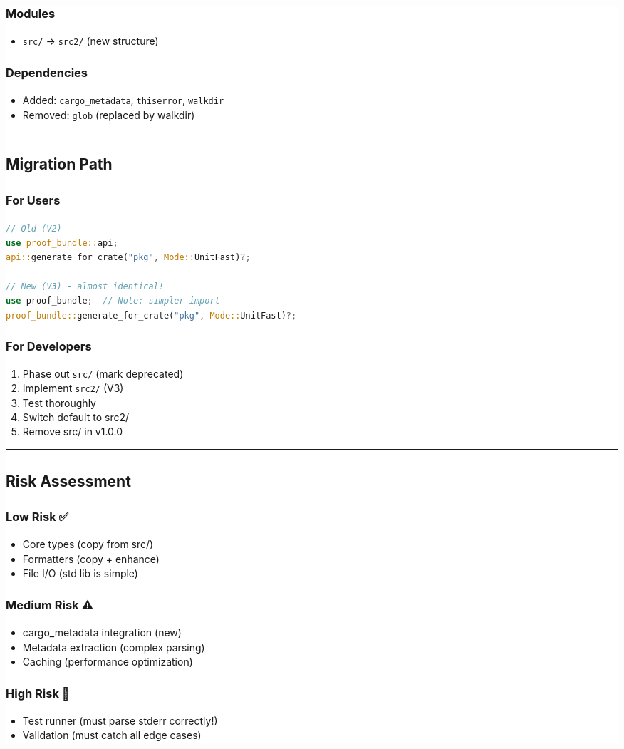 ### Modules
- `src/` → `src2/` (new structure)

### Dependencies
- Added: `cargo_metadata`, `thiserror`, `walkdir`
- Removed: `glob` (replaced by walkdir)

---

## Migration Path

### For Users

```rust
// Old (V2)
use proof_bundle::api;
api::generate_for_crate("pkg", Mode::UnitFast)?;

// New (V3) - almost identical!
use proof_bundle;  // Note: simpler import
proof_bundle::generate_for_crate("pkg", Mode::UnitFast)?;
```

### For Developers

1. Phase out `src/` (mark deprecated)
2. Implement `src2/` (V3)
3. Test thoroughly
4. Switch default to src2/
5. Remove src/ in v1.0.0

---

## Risk Assessment

### Low Risk ✅

- Core types (copy from src/)
- Formatters (copy + enhance)
- File I/O (std lib is simple)

### Medium Risk ⚠️

- cargo_metadata integration (new)
- Metadata extraction (complex parsing)
- Caching (performance optimization)

### High Risk 🚨

- Test runner (must parse stderr correctly!)
- Validation (must catch all edge cases)
